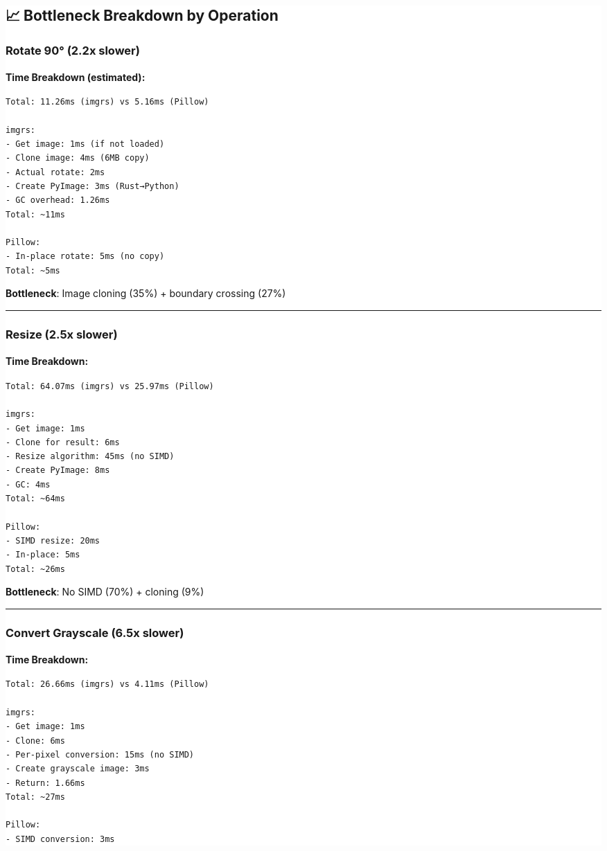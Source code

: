 ## 📈 Bottleneck Breakdown by Operation

### Rotate 90° (2.2x slower)

**Time Breakdown (estimated):**
```
Total: 11.26ms (imgrs) vs 5.16ms (Pillow)

imgrs:
- Get image: 1ms (if not loaded)
- Clone image: 4ms (6MB copy)
- Actual rotate: 2ms
- Create PyImage: 3ms (Rust→Python)
- GC overhead: 1.26ms
Total: ~11ms

Pillow:
- In-place rotate: 5ms (no copy)
Total: ~5ms
```

**Bottleneck**: Image cloning (35%) + boundary crossing (27%)

---

### Resize (2.5x slower)

**Time Breakdown:**
```
Total: 64.07ms (imgrs) vs 25.97ms (Pillow)

imgrs:
- Get image: 1ms
- Clone for result: 6ms
- Resize algorithm: 45ms (no SIMD)
- Create PyImage: 8ms
- GC: 4ms
Total: ~64ms

Pillow:
- SIMD resize: 20ms
- In-place: 5ms
Total: ~26ms
```

**Bottleneck**: No SIMD (70%) + cloning (9%)

---

### Convert Grayscale (6.5x slower)

**Time Breakdown:**
```
Total: 26.66ms (imgrs) vs 4.11ms (Pillow)

imgrs:
- Get image: 1ms
- Clone: 6ms
- Per-pixel conversion: 15ms (no SIMD)
- Create grayscale image: 3ms
- Return: 1.66ms
Total: ~27ms

Pillow:
- SIMD conversion: 3ms
```